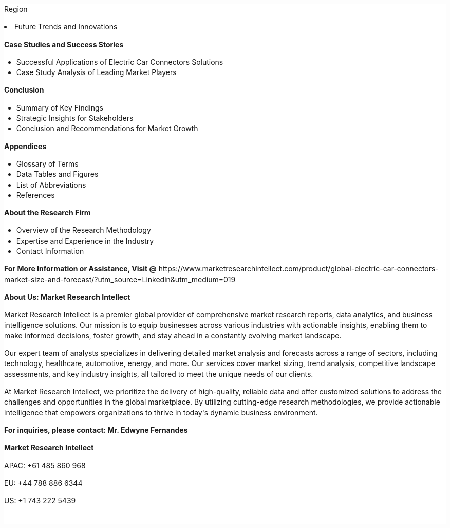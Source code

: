 Region</li><li>Future Trends and Innovations</li></ul><p><strong>Case Studies and Success Stories</strong></p><ul><li>Successful Applications of Electric Car Connectors Solutions</li><li>Case Study Analysis of Leading Market Players</li></ul><p><strong>Conclusion</strong></p><ul><li>Summary of Key Findings</li><li>Strategic Insights for Stakeholders</li><li>Conclusion and Recommendations for Market Growth</li></ul><p><strong>Appendices</strong></p><ul><li>Glossary of Terms</li><li>Data Tables and Figures</li><li>List of Abbreviations</li><li>References</li></ul><p><strong>About the Research Firm</strong></p><ul><li>Overview of the Research Methodology</li><li>Expertise and Experience in the Industry</li><li>Contact Information</li></ul></div><div class="article-main__content" data-test-id="publishing-text-block"><p><span class="font-[700]"><strong>For More Information or Assistance, Visit @</strong>&nbsp;<a href="https://www.marketresearchintellect.com/product/global-electric-car-connectors-market-size-and-forecast/?utm_source=Linkedin&utm_medium=019">https://www.marketresearchintellect.com/product/global-electric-car-connectors-market-size-and-forecast/?utm_source=Linkedin&utm_medium=019</a></span></p><p><strong>About Us: Market Research Intellect</strong></p><p>Market Research Intellect is a premier global provider of comprehensive market research reports, data analytics, and business intelligence solutions. Our mission is to equip businesses across various industries with actionable insights, enabling them to make informed decisions, foster growth, and stay ahead in a constantly evolving market landscape.</p><p>Our expert team of analysts specializes in delivering detailed market analysis and forecasts across a range of sectors, including technology, healthcare, automotive, energy, and more. Our services cover market sizing, trend analysis, competitive landscape assessments, and key industry insights, all tailored to meet the unique needs of our clients.</p><p>At Market Research Intellect, we prioritize the delivery of high-quality, reliable data and offer customized solutions to address the challenges and opportunities in the global marketplace. By utilizing cutting-edge research methodologies, we provide actionable intelligence that empowers organizations to thrive in today's dynamic business environment.</p><p><strong>For inquiries, please contact: Mr. Edwyne Fernandes</strong></p><p><strong>Market Research Intellect</strong></p><p>APAC: +61 485 860 968</p><p>EU: +44 788 886 6344</p><p>US: +1 743 222 5439</p></div><div class="article-main__content" data-test-id="publishing-text-block">&nbsp;</div>
